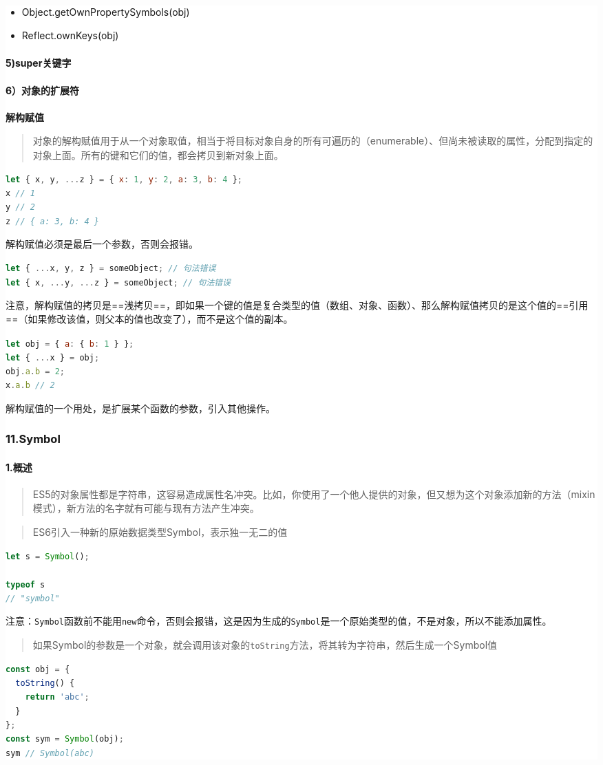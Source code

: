- Object.getOwnPropertySymbols(obj)

- Reflect.ownKeys(obj)

#### 5)super关键字



#### 6）对象的扩展符

**解构赋值**

> 对象的解构赋值用于从一个对象取值，相当于将目标对象自身的所有可遍历的（enumerable）、但尚未被读取的属性，分配到指定的对象上面。所有的键和它们的值，都会拷贝到新对象上面。

```javascript
let { x, y, ...z } = { x: 1, y: 2, a: 3, b: 4 };
x // 1
y // 2
z // { a: 3, b: 4 }
```

解构赋值必须是最后一个参数，否则会报错。

```javascript
let { ...x, y, z } = someObject; // 句法错误
let { x, ...y, ...z } = someObject; // 句法错误
```

注意，解构赋值的拷贝是==浅拷贝==，即如果一个键的值是复合类型的值（数组、对象、函数）、那么解构赋值拷贝的是这个值的==引用==（如果修改该值，则父本的值也改变了），而不是这个值的副本。

```javascript
let obj = { a: { b: 1 } };
let { ...x } = obj;
obj.a.b = 2;
x.a.b // 2
```

解构赋值的一个用处，是扩展某个函数的参数，引入其他操作。

### 11.Symbol

#### 1.概述

> ES5的对象属性都是字符串，这容易造成属性名冲突。比如，你使用了一个他人提供的对象，但又想为这个对象添加新的方法（mixin 模式），新方法的名字就有可能与现有方法产生冲突。

> ES6引入一种新的原始数据类型Symbol，表示独一无二的值

```javascript
let s = Symbol();

typeof s
// "symbol"
```

注意：`Symbol`函数前不能用`new`命令，否则会报错，这是因为生成的`Symbol`是一个原始类型的值，不是对象，所以不能添加属性。

> 如果Symbol的参数是一个对象，就会调用该对象的`toString`方法，将其转为字符串，然后生成一个Symbol值

```javascript
const obj = {
  toString() {
    return 'abc';
  }
};
const sym = Symbol(obj);
sym // Symbol(abc)
```
